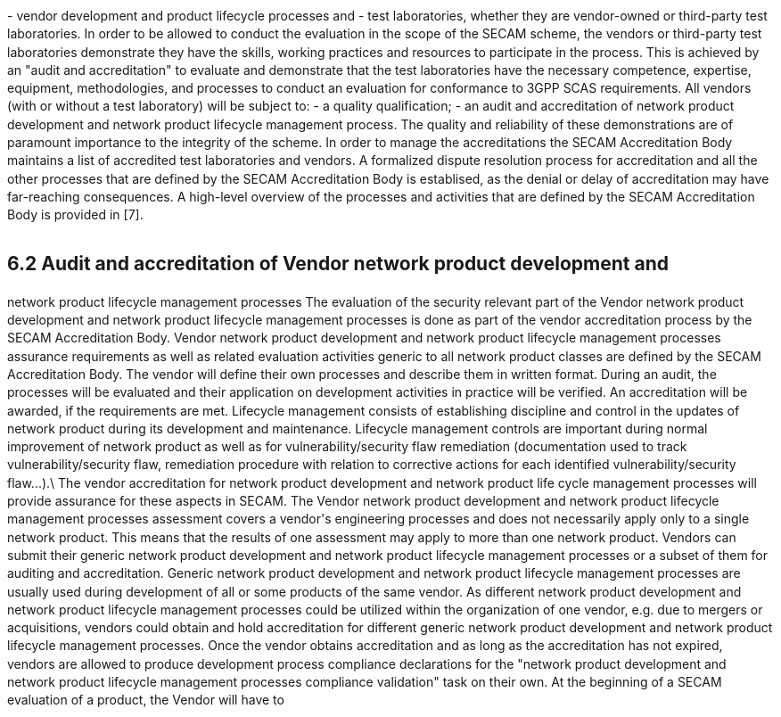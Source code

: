 \- vendor development and product lifecycle processes and
\- test laboratories, whether they are vendor-owned or third-party test
laboratories.
In order to be allowed to conduct the evaluation in the scope of the SECAM
scheme, the vendors or third-party test laboratories demonstrate they have the
skills, working practices and resources to participate in the process. This is
achieved by an \"audit and accreditation\" to evaluate and demonstrate that
the test laboratories have the necessary competence, expertise, equipment,
methodologies, and processes to conduct an evaluation for conformance to 3GPP
SCAS requirements.
All vendors (with or without a test laboratory) will be subject to:
\- a quality qualification;
\- an audit and accreditation of network product development and network
product lifecycle management process.
The quality and reliability of these demonstrations are of paramount
importance to the integrity of the scheme.
In order to manage the accreditations the SECAM Accreditation Body maintains a
list of accredited test laboratories and vendors.
A formalized dispute resolution process for accreditation and all the other
processes that are defined by the SECAM Accreditation Body is establised, as
the denial or delay of accreditation may have far-reaching consequences.
A high-level overview of the processes and activities that are defined by the
SECAM Accreditation Body is provided in [7].
## 6.2 Audit and accreditation of Vendor network product development and
network product lifecycle management processes
The evaluation of the security relevant part of the Vendor network product
development and network product lifecycle management processes is done as part
of the vendor accreditation process by the SECAM Accreditation Body.
Vendor network product development and network product lifecycle management
processes assurance requirements as well as related evaluation activities
generic to all network product classes are defined by the SECAM Accreditation
Body. The vendor will define their own processes and describe them in written
format. During an audit, the processes will be evaluated and their application
on development activities in practice will be verified. An accreditation will
be awarded, if the requirements are met.
Lifecycle management consists of establishing discipline and control in the
updates of network product during its development and maintenance. Lifecycle
management controls are important during normal improvement of network product
as well as for vulnerability/security flaw remediation (documentation used to
track vulnerability/security flaw, remediation procedure with relation to
corrective actions for each identified vulnerability/security flaw...).\ The
vendor accreditation for network product development and network product life
cycle management processes will provide assurance for these aspects in SECAM.
The Vendor network product development and network product lifecycle
management processes assessment covers a vendor\'s engineering processes and
does not necessarily apply only to a single network product. This means that
the results of one assessment may apply to more than one network product.
Vendors can submit their generic network product development and network
product lifecycle management processes or a subset of them for auditing and
accreditation. Generic network product development and network product
lifecycle management processes are usually used during development of all or
some products of the same vendor. As different network product development and
network product lifecycle management processes could be utilized within the
organization of one vendor, e.g. due to mergers or acquisitions, vendors could
obtain and hold accreditation for different generic network product
development and network product lifecycle management processes.
Once the vendor obtains accreditation and as long as the accreditation has not
expired, vendors are allowed to produce development process compliance
declarations for the \"network product development and network product
lifecycle management processes compliance validation\" task on their own.
At the beginning of a SECAM evaluation of a product, the Vendor will have to